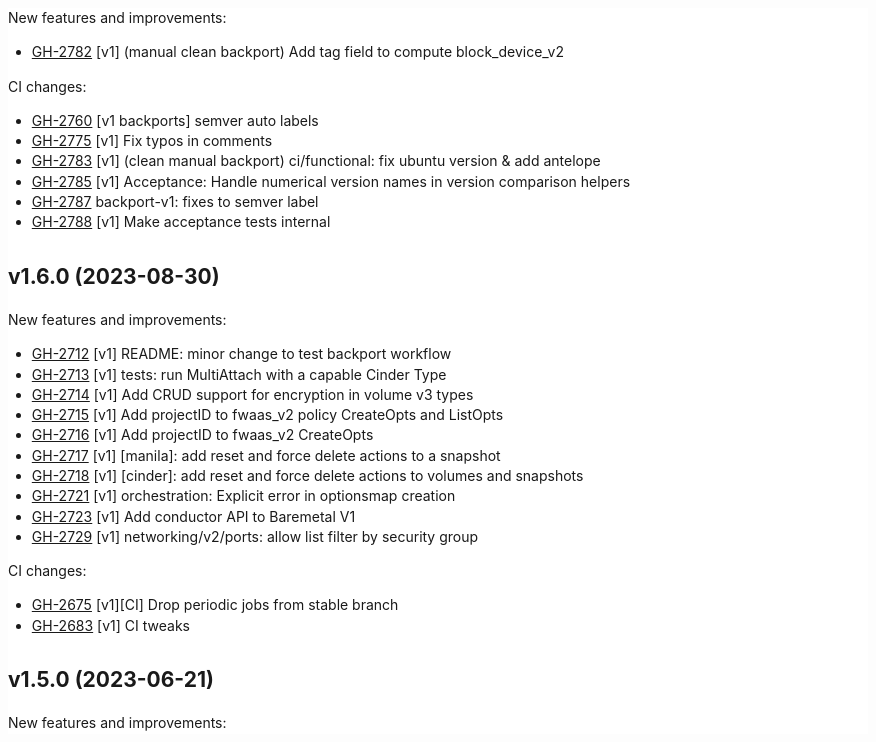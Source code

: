 New features and improvements:

* [GH-2782](https://github.com/gophercloud/gophercloud/pull/2782) [v1] (manual clean backport) Add tag field to compute block_device_v2

CI changes:

* [GH-2760](https://github.com/gophercloud/gophercloud/pull/2760) [v1 backports] semver auto labels
* [GH-2775](https://github.com/gophercloud/gophercloud/pull/2775) [v1] Fix typos in comments
* [GH-2783](https://github.com/gophercloud/gophercloud/pull/2783) [v1] (clean manual backport) ci/functional: fix ubuntu version & add antelope
* [GH-2785](https://github.com/gophercloud/gophercloud/pull/2785) [v1] Acceptance: Handle numerical version names in version comparison helpers
* [GH-2787](https://github.com/gophercloud/gophercloud/pull/2787) backport-v1: fixes to semver label
* [GH-2788](https://github.com/gophercloud/gophercloud/pull/2788) [v1] Make acceptance tests internal


## v1.6.0 (2023-08-30)

New features and improvements:

* [GH-2712](https://github.com/gophercloud/gophercloud/pull/2712) [v1] README: minor change to test backport workflow
* [GH-2713](https://github.com/gophercloud/gophercloud/pull/2713) [v1] tests: run MultiAttach with a capable Cinder Type
* [GH-2714](https://github.com/gophercloud/gophercloud/pull/2714) [v1] Add CRUD support for encryption in volume v3 types
* [GH-2715](https://github.com/gophercloud/gophercloud/pull/2715) [v1] Add projectID to fwaas_v2 policy CreateOpts and ListOpts
* [GH-2716](https://github.com/gophercloud/gophercloud/pull/2716) [v1] Add projectID to fwaas_v2 CreateOpts
* [GH-2717](https://github.com/gophercloud/gophercloud/pull/2717) [v1] [manila]: add reset and force delete actions to a snapshot
* [GH-2718](https://github.com/gophercloud/gophercloud/pull/2718) [v1] [cinder]: add reset and force delete actions to volumes and snapshots
* [GH-2721](https://github.com/gophercloud/gophercloud/pull/2721) [v1] orchestration: Explicit error in optionsmap creation
* [GH-2723](https://github.com/gophercloud/gophercloud/pull/2723) [v1] Add conductor API to Baremetal V1
* [GH-2729](https://github.com/gophercloud/gophercloud/pull/2729) [v1] networking/v2/ports: allow list filter by security group

CI changes:

* [GH-2675](https://github.com/gophercloud/gophercloud/pull/2675) [v1][CI] Drop periodic jobs from stable branch
* [GH-2683](https://github.com/gophercloud/gophercloud/pull/2683) [v1] CI tweaks


## v1.5.0 (2023-06-21)

New features and improvements:
